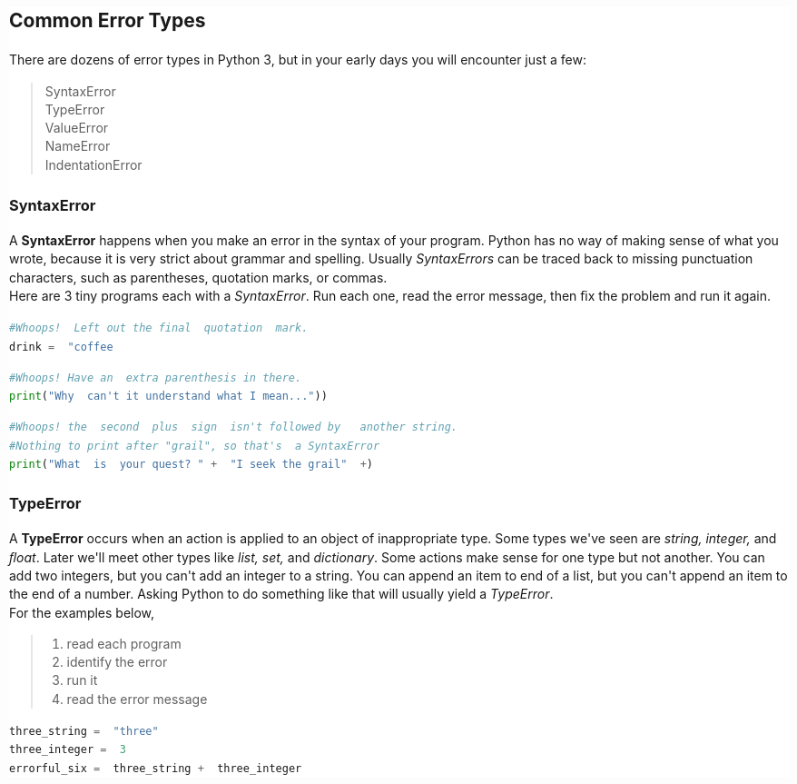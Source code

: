 

## Common Error Types

There are dozens of error types in Python 3, but in your early days you will encounter just a few:  

>SyntaxError  
TypeError  
ValueError  
NameError  
IndentationError  



### SyntaxError

A **SyntaxError** happens when you make an error in the syntax of your program. Python has no way of making sense of what you wrote, because it is very strict about grammar and spelling.  Usually *SyntaxErrors* can be traced back to missing punctuation characters, such as parentheses, quotation marks, or commas.  
Here are 3 tiny programs each with a *SyntaxError*. Run each one, read the error message, then ﬁx the problem and run it again.

```python
#Whoops!  Left out the final  quotation  mark.  
drink =  "coffee
```

```python
#Whoops! Have an  extra parenthesis in there.  
print("Why  can't it understand what I mean..."))
```

```python
#Whoops! the  second  plus  sign  isn't followed by   another string.  
#Nothing to print after "grail", so that's  a SyntaxError  
print("What  is  your quest? " +  "I seek the grail"  +)
```


### TypeError

A **TypeError** occurs when an action is applied to an object of inappropriate type. Some types we've seen are *string, integer,* and *ﬂoat*. Later we'll meet other types like *list, set,* and *dictionary*. Some actions make sense for one type but not another. You can add two integers, but you can't add an integer to a string.  You can append an item to end of a list, but you can't append an item to the end of a number. Asking Python to do something like that will usually yield a *TypeError*.  
For the examples below,

> 1. read each program
>2. identify the error
>3. run it
>4. read the error message

```python
three_string =  "three"  
three_integer =  3  
errorful_six =  three_string +  three_integer
```
